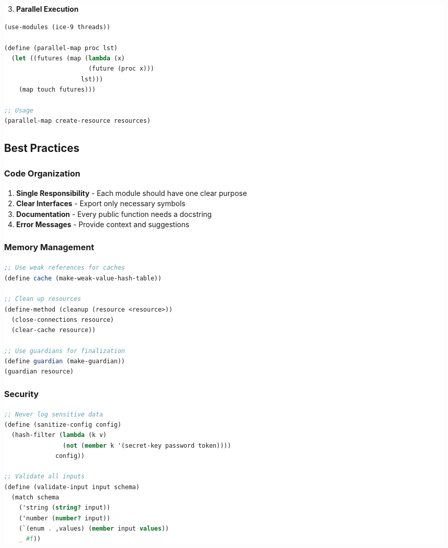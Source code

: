 3. **Parallel Execution**

```scheme
(use-modules (ice-9 threads))

(define (parallel-map proc lst)
  (let ((futures (map (lambda (x)
                       (future (proc x)))
                     lst)))
    (map touch futures)))

;; Usage
(parallel-map create-resource resources)
```

## Best Practices

### Code Organization

1. **Single Responsibility** - Each module should have one clear purpose
2. **Clear Interfaces** - Export only necessary symbols
3. **Documentation** - Every public function needs a docstring
4. **Error Messages** - Provide context and suggestions

### Memory Management

```scheme
;; Use weak references for caches
(define cache (make-weak-value-hash-table))

;; Clean up resources
(define-method (cleanup (resource <resource>))
  (close-connections resource)
  (clear-cache resource))

;; Use guardians for finalization
(define guardian (make-guardian))
(guardian resource)
```

### Security

```scheme
;; Never log sensitive data
(define (sanitize-config config)
  (hash-filter (lambda (k v)
                (not (member k '(secret-key password token))))
              config))

;; Validate all inputs
(define (validate-input input schema)
  (match schema
    ('string (string? input))
    ('number (number? input))
    (`(enum . ,values) (member input values))
    _ #f))
```
